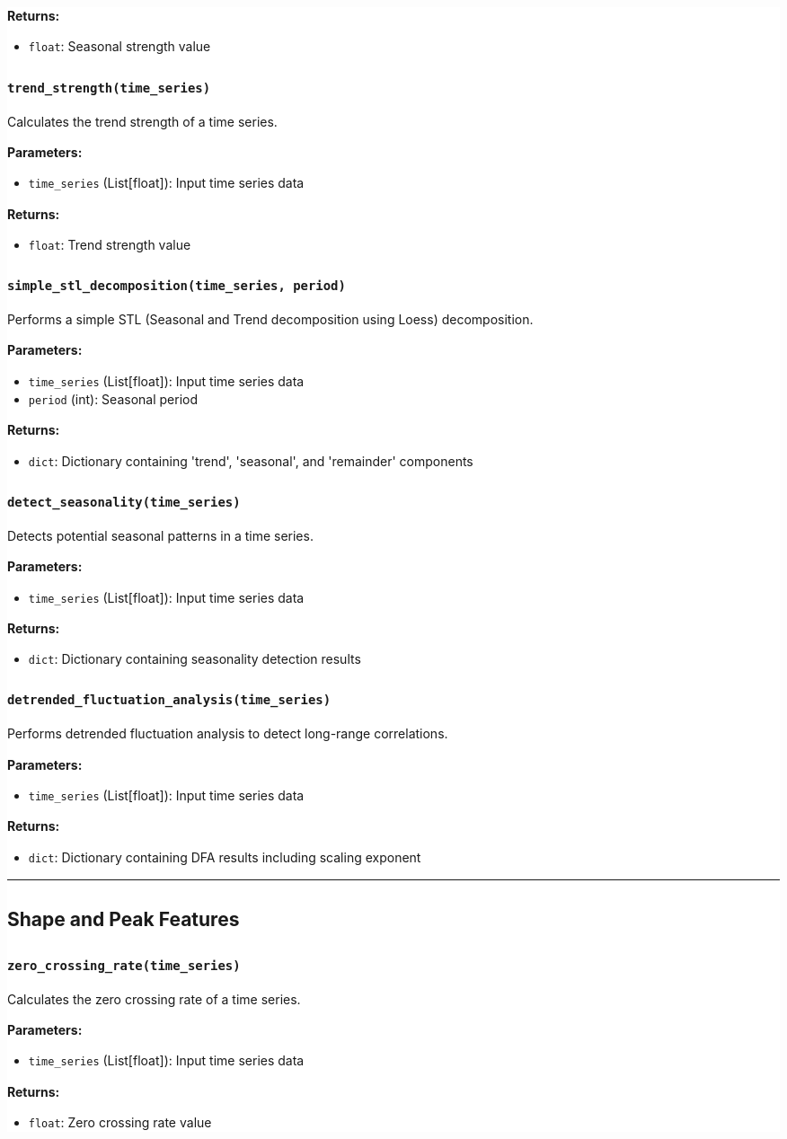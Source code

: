 **Returns:**
- `float`: Seasonal strength value

### `trend_strength(time_series)`

Calculates the trend strength of a time series.

**Parameters:**
- `time_series` (List[float]): Input time series data

**Returns:**
- `float`: Trend strength value

### `simple_stl_decomposition(time_series, period)`

Performs a simple STL (Seasonal and Trend decomposition using Loess) decomposition.

**Parameters:**
- `time_series` (List[float]): Input time series data
- `period` (int): Seasonal period

**Returns:**
- `dict`: Dictionary containing 'trend', 'seasonal', and 'remainder' components

### `detect_seasonality(time_series)`

Detects potential seasonal patterns in a time series.

**Parameters:**
- `time_series` (List[float]): Input time series data

**Returns:**
- `dict`: Dictionary containing seasonality detection results

### `detrended_fluctuation_analysis(time_series)`

Performs detrended fluctuation analysis to detect long-range correlations.

**Parameters:**
- `time_series` (List[float]): Input time series data

**Returns:**
- `dict`: Dictionary containing DFA results including scaling exponent

---

## Shape and Peak Features

### `zero_crossing_rate(time_series)`

Calculates the zero crossing rate of a time series.

**Parameters:**
- `time_series` (List[float]): Input time series data

**Returns:**
- `float`: Zero crossing rate value
